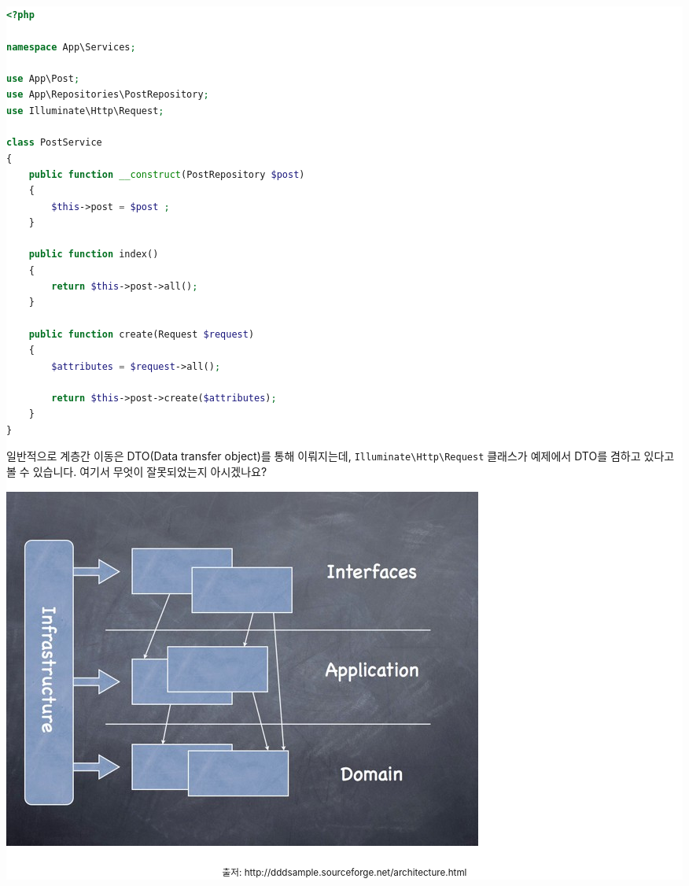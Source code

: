 ```php
<?php

namespace App\Services;

use App\Post;
use App\Repositories\PostRepository;
use Illuminate\Http\Request;

class PostService
{
	public function __construct(PostRepository $post)
	{
		$this->post = $post ;
	}

	public function index()
	{
		return $this->post->all();
	}

    public function create(Request $request)
	{
        $attributes = $request->all();
         
        return $this->post->create($attributes);
	}
}
```

일반적으로 계층간 이동은 DTO(Data transfer object)를 통해 이뤄지는데, 
`Illuminate\Http\Request` 클래스가 예제에서 DTO를 겸하고 있다고 볼 수 있습니다. 여기서 무엇이 잘못되었는지 아시겠나요?

![layered architecture overview](./layers.jpg)
<p style="text-align: center; margin-bottom: 2rem;"><sub>출저: http://dddsample.sourceforge.net/architecture.html</sub></p>
